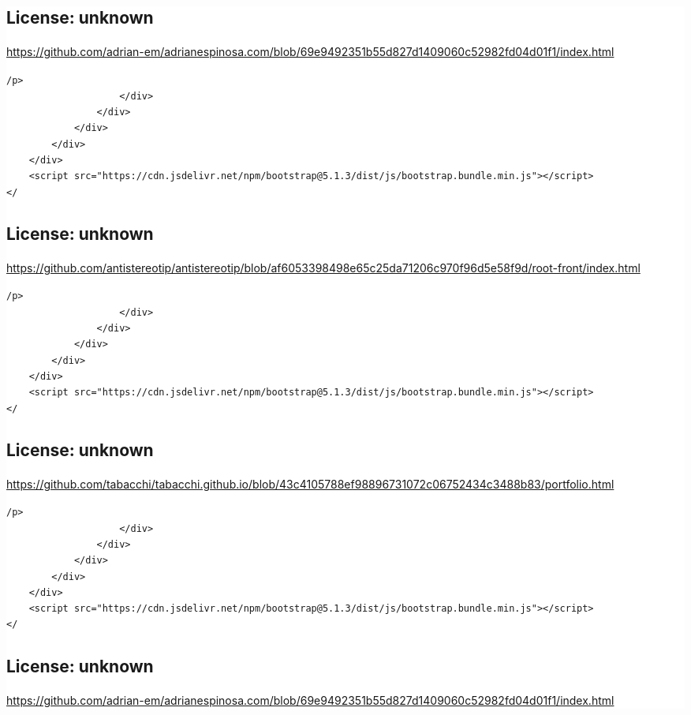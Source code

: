 
## License: unknown
https://github.com/adrian-em/adrianespinosa.com/blob/69e9492351b55d827d1409060c52982fd04d01f1/index.html

```
/p>
                    </div>
                </div>
            </div>
        </div>
    </div>
    <script src="https://cdn.jsdelivr.net/npm/bootstrap@5.1.3/dist/js/bootstrap.bundle.min.js"></script>
</
```


## License: unknown
https://github.com/antistereotip/antistereotip/blob/af6053398498e65c25da71206c970f96d5e58f9d/root-front/index.html

```
/p>
                    </div>
                </div>
            </div>
        </div>
    </div>
    <script src="https://cdn.jsdelivr.net/npm/bootstrap@5.1.3/dist/js/bootstrap.bundle.min.js"></script>
</
```


## License: unknown
https://github.com/tabacchi/tabacchi.github.io/blob/43c4105788ef98896731072c06752434c3488b83/portfolio.html

```
/p>
                    </div>
                </div>
            </div>
        </div>
    </div>
    <script src="https://cdn.jsdelivr.net/npm/bootstrap@5.1.3/dist/js/bootstrap.bundle.min.js"></script>
</
```


## License: unknown
https://github.com/adrian-em/adrianespinosa.com/blob/69e9492351b55d827d1409060c52982fd04d01f1/index.html

